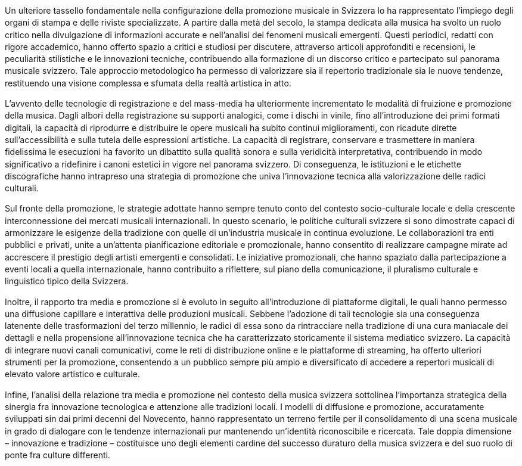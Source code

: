 Un ulteriore tassello fondamentale nella configurazione della promozione musicale in Svizzera lo ha
rappresentato l’impiego degli organi di stampa e delle riviste specializzate. A partire dalla metà
del secolo, la stampa dedicata alla musica ha svolto un ruolo critico nella divulgazione di
informazioni accurate e nell’analisi dei fenomeni musicali emergenti. Questi periodici, redatti con
rigore accademico, hanno offerto spazio a critici e studiosi per discutere, attraverso articoli
approfonditi e recensioni, le peculiarità stilistiche e le innovazioni tecniche, contribuendo alla
formazione di un discorso critico e partecipato sul panorama musicale svizzero. Tale approccio
metodologico ha permesso di valorizzare sia il repertorio tradizionale sia le nuove tendenze,
restituendo una visione complessa e sfumata della realtà artistica in atto.

L’avvento delle tecnologie di registrazione e del mass-media ha ulteriormente incrementato le
modalità di fruizione e promozione della musica. Dagli albori della registrazione su supporti
analogici, come i dischi in vinile, fino all’introduzione dei primi formati digitali, la capacità di
riprodurre e distribuire le opere musicali ha subito continui miglioramenti, con ricadute dirette
sull’accessibilità e sulla tutela delle espressioni artistiche. La capacità di registrare,
conservare e trasmettere in maniera fidelissima le esecuzioni ha favorito un dibattito sulla qualità
sonora e sulla veridicità interpretativa, contribuendo in modo significativo a ridefinire i canoni
estetici in vigore nel panorama svizzero. Di conseguenza, le istituzioni e le etichette
discografiche hanno intrapreso una strategia di promozione che univa l’innovazione tecnica alla
valorizzazione delle radici culturali.

Sul fronte della promozione, le strategie adottate hanno sempre tenuto conto del contesto
socio-culturale locale e della crescente interconnessione dei mercati musicali internazionali. In
questo scenario, le politiche culturali svizzere si sono dimostrate capaci di armonizzare le
esigenze della tradizione con quelle di un’industria musicale in continua evoluzione. Le
collaborazioni tra enti pubblici e privati, unite a un’attenta pianificazione editoriale e
promozionale, hanno consentito di realizzare campagne mirate ad accrescere il prestigio degli
artisti emergenti e consolidati. Le iniziative promozionali, che hanno spaziato dalla partecipazione
a eventi locali a quella internazionale, hanno contribuito a riflettere, sul piano della
comunicazione, il pluralismo culturale e linguistico tipico della Svizzera.

Inoltre, il rapporto tra media e promozione si è evoluto in seguito all’introduzione di piattaforme
digitali, le quali hanno permesso una diffusione capillare e interattiva delle produzioni musicali.
Sebbene l’adozione di tali tecnologie sia una conseguenza latenente delle trasformazioni del terzo
millennio, le radici di essa sono da rintracciare nella tradizione di una cura maniacale dei
dettagli e nella propensione all’innovazione tecnica che ha caratterizzato storicamente il sistema
mediatico svizzero. La capacità di integrare nuovi canali comunicativi, come le reti di
distribuzione online e le piattaforme di streaming, ha offerto ulteriori strumenti per la
promozione, consentendo a un pubblico sempre più ampio e diversificato di accedere a repertori
musicali di elevato valore artistico e culturale.

Infine, l’analisi della relazione tra media e promozione nel contesto della musica svizzera
sottolinea l’importanza strategica della sinergia fra innovazione tecnologica e attenzione alle
tradizioni locali. I modelli di diffusione e promozione, accuratamente sviluppati sin dai primi
decenni del Novecento, hanno rappresentato un terreno fertile per il consolidamento di una scena
musicale in grado di dialogare con le tendenze internazionali pur mantenendo un’identità
riconoscibile e ricercata. Tale doppia dimensione – innovazione e tradizione – costituisce uno degli
elementi cardine del successo duraturo della musica svizzera e del suo ruolo di ponte fra culture
differenti.
